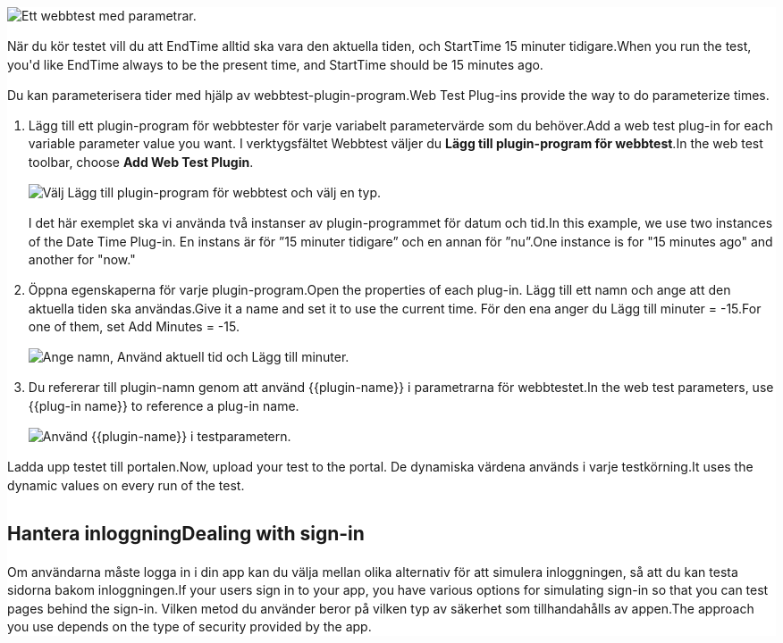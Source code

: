 ![Ett webbtest med parametrar.](./media/app-insights-monitor-web-app-availability/appinsights-72webtest-parameters.png)

<span data-ttu-id="a6e3d-248">När du kör testet vill du att EndTime alltid ska vara den aktuella tiden, och StartTime 15 minuter tidigare.</span><span class="sxs-lookup"><span data-stu-id="a6e3d-248">When you run the test, you'd like EndTime always to be the present time, and StartTime should be 15 minutes ago.</span></span>

<span data-ttu-id="a6e3d-249">Du kan parameterisera tider med hjälp av webbtest-plugin-program.</span><span class="sxs-lookup"><span data-stu-id="a6e3d-249">Web Test Plug-ins provide the way to do parameterize times.</span></span>

1. <span data-ttu-id="a6e3d-250">Lägg till ett plugin-program för webbtester för varje variabelt parametervärde som du behöver.</span><span class="sxs-lookup"><span data-stu-id="a6e3d-250">Add a web test plug-in for each variable parameter value you want.</span></span> <span data-ttu-id="a6e3d-251">I verktygsfältet Webbtest väljer du **Lägg till plugin-program för webbtest**.</span><span class="sxs-lookup"><span data-stu-id="a6e3d-251">In the web test toolbar, choose **Add Web Test Plugin**.</span></span>

    ![Välj Lägg till plugin-program för webbtest och välj en typ.](./media/app-insights-monitor-web-app-availability/appinsights-72webtest-plugins.png)

    <span data-ttu-id="a6e3d-253">I det här exemplet ska vi använda två instanser av plugin-programmet för datum och tid.</span><span class="sxs-lookup"><span data-stu-id="a6e3d-253">In this example, we use two instances of the Date Time Plug-in.</span></span> <span data-ttu-id="a6e3d-254">En instans är för ”15 minuter tidigare” och en annan för ”nu”.</span><span class="sxs-lookup"><span data-stu-id="a6e3d-254">One instance is for "15 minutes ago" and another for "now."</span></span>
2. <span data-ttu-id="a6e3d-255">Öppna egenskaperna för varje plugin-program.</span><span class="sxs-lookup"><span data-stu-id="a6e3d-255">Open the properties of each plug-in.</span></span> <span data-ttu-id="a6e3d-256">Lägg till ett namn och ange att den aktuella tiden ska användas.</span><span class="sxs-lookup"><span data-stu-id="a6e3d-256">Give it a name and set it to use the current time.</span></span> <span data-ttu-id="a6e3d-257">För den ena anger du Lägg till minuter = -15.</span><span class="sxs-lookup"><span data-stu-id="a6e3d-257">For one of them, set Add Minutes = -15.</span></span>

    ![Ange namn, Använd aktuell tid och Lägg till minuter.](./media/app-insights-monitor-web-app-availability/appinsights-72webtest-plugin-parameters.png)
3. <span data-ttu-id="a6e3d-259">Du refererar till plugin-namn genom att använd {{plugin-name}} i parametrarna för webbtestet.</span><span class="sxs-lookup"><span data-stu-id="a6e3d-259">In the web test parameters, use {{plug-in name}} to reference a plug-in name.</span></span>

    ![Använd {{plugin-name}} i testparametern.](./media/app-insights-monitor-web-app-availability/appinsights-72webtest-plugin-name.png)

<span data-ttu-id="a6e3d-261">Ladda upp testet till portalen.</span><span class="sxs-lookup"><span data-stu-id="a6e3d-261">Now, upload your test to the portal.</span></span> <span data-ttu-id="a6e3d-262">De dynamiska värdena används i varje testkörning.</span><span class="sxs-lookup"><span data-stu-id="a6e3d-262">It uses the dynamic values on every run of the test.</span></span>

## <a name="dealing-with-sign-in"></a><span data-ttu-id="a6e3d-263">Hantera inloggning</span><span class="sxs-lookup"><span data-stu-id="a6e3d-263">Dealing with sign-in</span></span>
<span data-ttu-id="a6e3d-264">Om användarna måste logga in i din app kan du välja mellan olika alternativ för att simulera inloggningen, så att du kan testa sidorna bakom inloggningen.</span><span class="sxs-lookup"><span data-stu-id="a6e3d-264">If your users sign in to your app, you have various options for simulating sign-in so that you can test pages behind the sign-in.</span></span> <span data-ttu-id="a6e3d-265">Vilken metod du använder beror på vilken typ av säkerhet som tillhandahålls av appen.</span><span class="sxs-lookup"><span data-stu-id="a6e3d-265">The approach you use depends on the type of security provided by the app.</span></span>
